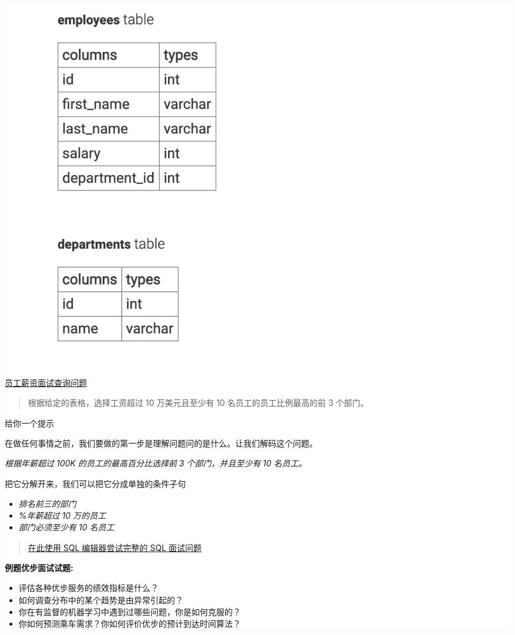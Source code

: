 ![](img/759023dab03d45cba2523eadb5496482.png)

[员工薪资面试查询问题](https://www.interviewquery.com/questions/employee-salaries)

> 根据给定的表格，选择工资超过 10 万美元且至少有 10 名员工的员工比例最高的前 3 个部门。

给你一个提示

在做任何事情之前，我们要做的第一步是理解问题问的是什么。让我们解码这个问题。

*根据年薪超过 100K 的员工的最高百分比选择前 3 个部门，并且至少有 10 名员工。*

把它分解开来，我们可以把它分成单独的条件子句

*   *排名前三的部门*
*   *%年薪超过 10 万的员工*
*   *部门必须至少有 10 名员工*

> [在此使用 SQL 编辑器尝试完整的 SQL 面试问题](https://www.interviewquery.com/questions/employee-salaries)

**例题优步面试试题:**

*   评估各种优步服务的绩效指标是什么？
*   如何调查分布中的某个趋势是由异常引起的？
*   你在有监督的机器学习中遇到过哪些问题，你是如何克服的？
*   你如何预测乘车需求？你如何评价优步的预计到达时间算法？
